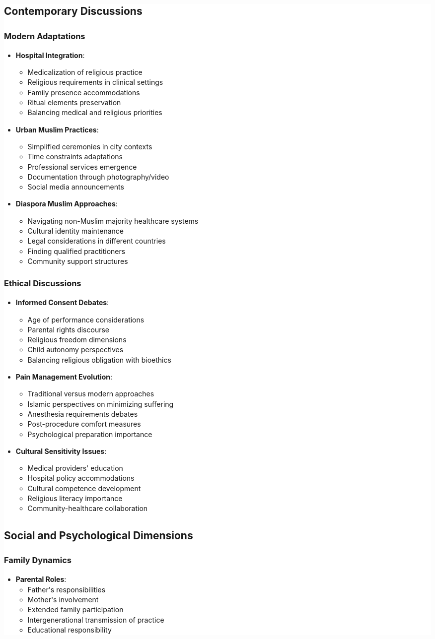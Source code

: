 ## Contemporary Discussions

### Modern Adaptations
- **Hospital Integration**:
  - Medicalization of religious practice
  - Religious requirements in clinical settings
  - Family presence accommodations
  - Ritual elements preservation
  - Balancing medical and religious priorities

- **Urban Muslim Practices**:
  - Simplified ceremonies in city contexts
  - Time constraints adaptations
  - Professional services emergence
  - Documentation through photography/video
  - Social media announcements

- **Diaspora Muslim Approaches**:
  - Navigating non-Muslim majority healthcare systems
  - Cultural identity maintenance
  - Legal considerations in different countries
  - Finding qualified practitioners
  - Community support structures

### Ethical Discussions
- **Informed Consent Debates**:
  - Age of performance considerations
  - Parental rights discourse
  - Religious freedom dimensions
  - Child autonomy perspectives
  - Balancing religious obligation with bioethics

- **Pain Management Evolution**:
  - Traditional versus modern approaches
  - Islamic perspectives on minimizing suffering
  - Anesthesia requirements debates
  - Post-procedure comfort measures
  - Psychological preparation importance

- **Cultural Sensitivity Issues**:
  - Medical providers' education
  - Hospital policy accommodations
  - Cultural competence development
  - Religious literacy importance
  - Community-healthcare collaboration

## Social and Psychological Dimensions

### Family Dynamics
- **Parental Roles**:
  - Father's responsibilities
  - Mother's involvement
  - Extended family participation
  - Intergenerational transmission of practice
  - Educational responsibility
